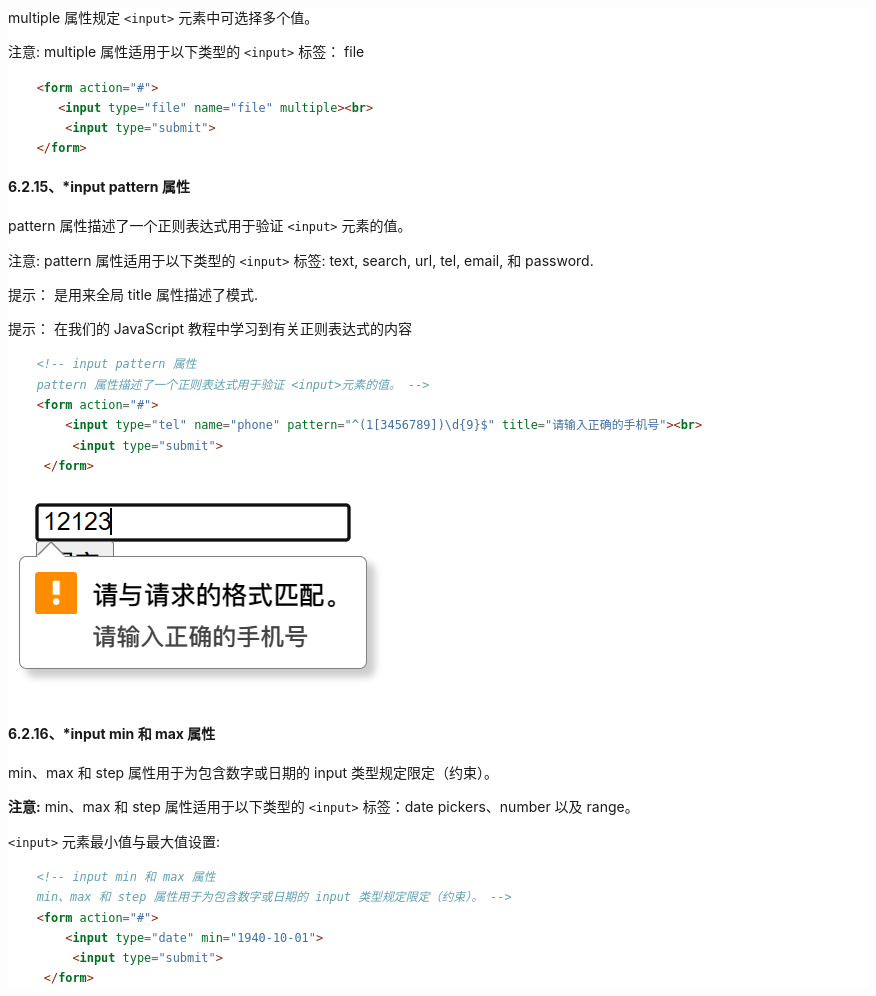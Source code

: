 multiple 属性规定 `<input>` 元素中可选择多个值。

注意: multiple 属性适用于以下类型的 `<input>` 标签： file

```html
    <form action="#">
       <input type="file" name="file" multiple><br>
        <input type="submit">
    </form>
```

#### 6.2.15、\*input pattern 属性

pattern 属性描述了一个正则表达式用于验证 `<input>` 元素的值。

注意: pattern 属性适用于以下类型的 `<input>` 标签: text, search, url, tel, email, 和 password.

提示： 是用来全局 title 属性描述了模式.

提示： 在我们的 JavaScript 教程中学习到有关正则表达式的内容

```html
    <!-- input pattern 属性
    pattern 属性描述了一个正则表达式用于验证 <input>元素的值。 -->
    <form action="#">
        <input type="tel" name="phone" pattern="^(1[3456789])\d{9}$" title="请输入正确的手机号"><br>
         <input type="submit">
     </form>
```

![image-20231227214830368](./assets/image-20231227214830368.png)

#### 6.2.16、\*input min 和 max 属性

min、max 和 step 属性用于为包含数字或日期的 input 类型规定限定（约束）。

**注意:** min、max 和 step 属性适用于以下类型的 `<input>` 标签：date pickers、number 以及 range。

`<input>` 元素最小值与最大值设置:

```html
    <!-- input min 和 max 属性
    min、max 和 step 属性用于为包含数字或日期的 input 类型规定限定（约束）。 -->
    <form action="#">
        <input type="date" min="1940-10-01">
         <input type="submit">
     </form>
```
